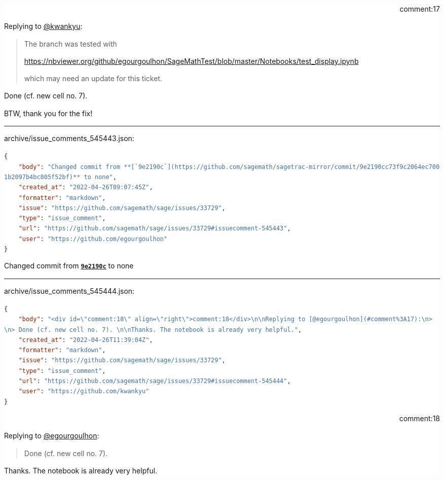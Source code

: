 <div id="comment:17" align="right">comment:17</div>

Replying to [@kwankyu](#comment%3A8):
> The branch was tested with 
> 
> https://nbviewer.org/github/egourgoulhon/SageMathTest/blob/master/Notebooks/test_display.ipynb
> 
> which may need an update for this ticket.

Done (cf. new cell no. 7). 

BTW, thank you for the fix!



---

archive/issue_comments_545443.json:
```json
{
    "body": "Changed commit from **[`9e2190c`](https://github.com/sagemath/sagetrac-mirror/commit/9e2190cc73f9c2064ec7001b2097b4bc805f52bf)** to none",
    "created_at": "2022-04-26T09:07:45Z",
    "formatter": "markdown",
    "issue": "https://github.com/sagemath/sage/issues/33729",
    "type": "issue_comment",
    "url": "https://github.com/sagemath/sage/issues/33729#issuecomment-545443",
    "user": "https://github.com/egourgoulhon"
}
```

Changed commit from **[`9e2190c`](https://github.com/sagemath/sagetrac-mirror/commit/9e2190cc73f9c2064ec7001b2097b4bc805f52bf)** to none



---

archive/issue_comments_545444.json:
```json
{
    "body": "<div id=\"comment:18\" align=\"right\">comment:18</div>\n\nReplying to [@egourgoulhon](#comment%3A17):\n> \n> Done (cf. new cell no. 7). \n\nThanks. The notebook is already very helpful.",
    "created_at": "2022-04-26T11:39:04Z",
    "formatter": "markdown",
    "issue": "https://github.com/sagemath/sage/issues/33729",
    "type": "issue_comment",
    "url": "https://github.com/sagemath/sage/issues/33729#issuecomment-545444",
    "user": "https://github.com/kwankyu"
}
```

<div id="comment:18" align="right">comment:18</div>

Replying to [@egourgoulhon](#comment%3A17):
> 
> Done (cf. new cell no. 7). 

Thanks. The notebook is already very helpful.
